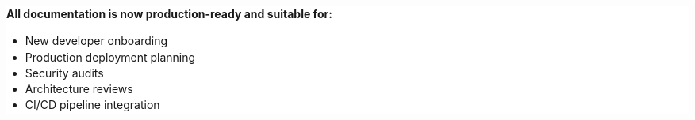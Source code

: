 
**All documentation is now production-ready and suitable for:**
- New developer onboarding
- Production deployment planning
- Security audits
- Architecture reviews
- CI/CD pipeline integration
